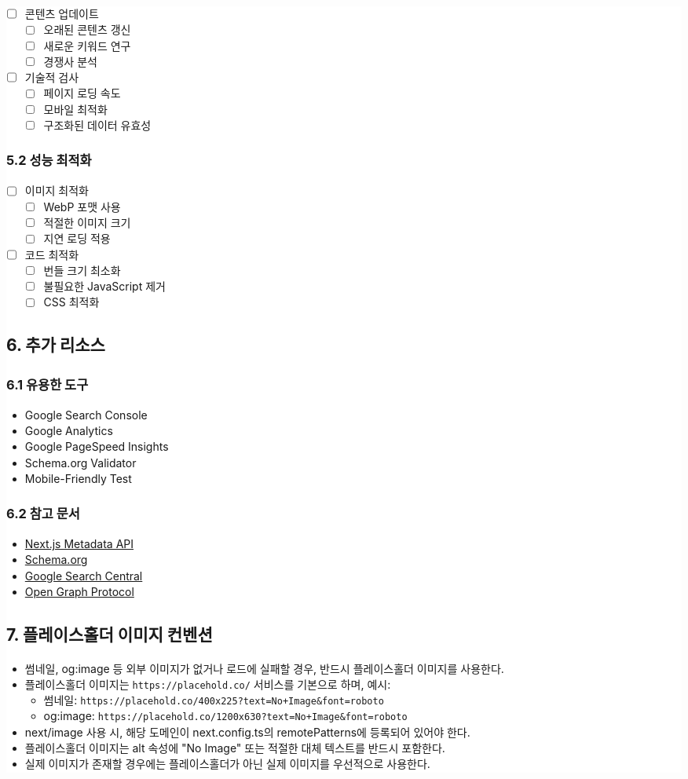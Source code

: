 - [ ] 콘텐츠 업데이트
  - [ ] 오래된 콘텐츠 갱신
  - [ ] 새로운 키워드 연구
  - [ ] 경쟁사 분석

- [ ] 기술적 검사
  - [ ] 페이지 로딩 속도
  - [ ] 모바일 최적화
  - [ ] 구조화된 데이터 유효성

### 5.2 성능 최적화
- [ ] 이미지 최적화
  - [ ] WebP 포맷 사용
  - [ ] 적절한 이미지 크기
  - [ ] 지연 로딩 적용

- [ ] 코드 최적화
  - [ ] 번들 크기 최소화
  - [ ] 불필요한 JavaScript 제거
  - [ ] CSS 최적화

## 6. 추가 리소스

### 6.1 유용한 도구
- Google Search Console
- Google Analytics
- Google PageSpeed Insights
- Schema.org Validator
- Mobile-Friendly Test

### 6.2 참고 문서
- [Next.js Metadata API](https://nextjs.org/docs/app/api-reference/functions/generate-metadata)
- [Schema.org](https://schema.org/)
- [Google Search Central](https://developers.google.com/search)
- [Open Graph Protocol](https://ogp.me/)

## 7. 플레이스홀더 이미지 컨벤션

- 썸네일, og:image 등 외부 이미지가 없거나 로드에 실패할 경우, 반드시 플레이스홀더 이미지를 사용한다.
- 플레이스홀더 이미지는 `https://placehold.co/` 서비스를 기본으로 하며, 예시:
  - 썸네일: `https://placehold.co/400x225?text=No+Image&font=roboto`
  - og:image: `https://placehold.co/1200x630?text=No+Image&font=roboto`
- next/image 사용 시, 해당 도메인이 next.config.ts의 remotePatterns에 등록되어 있어야 한다.
- 플레이스홀더 이미지는 alt 속성에 "No Image" 또는 적절한 대체 텍스트를 반드시 포함한다.
- 실제 이미지가 존재할 경우에는 플레이스홀더가 아닌 실제 이미지를 우선적으로 사용한다. 